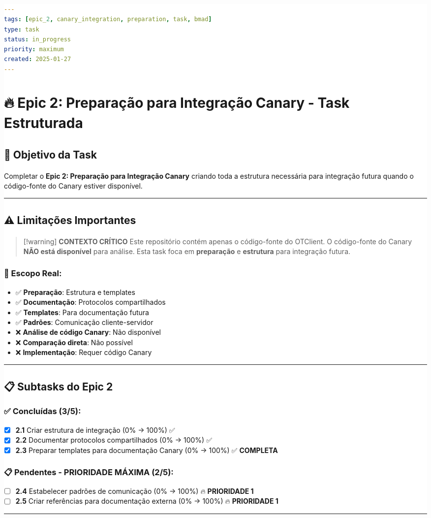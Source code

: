 ```yaml
---
tags: [epic_2, canary_integration, preparation, task, bmad]
type: task
status: in_progress
priority: maximum
created: 2025-01-27
---
```


# 🔥 Epic 2: Preparação para Integração Canary - Task Estruturada

## 🎯 **Objetivo da Task**

Completar o **Epic 2: Preparação para Integração Canary** criando toda a estrutura necessária para integração futura quando o código-fonte do Canary estiver disponível.

---

## ⚠️ **Limitações Importantes**

> [!warning] **CONTEXTO CRÍTICO**
> Este repositório contém apenas o código-fonte do OTClient. O código-fonte do Canary **NÃO está disponível** para análise. Esta task foca em **preparação** e **estrutura** para integração futura.

### **🎯 Escopo Real:**
- ✅ **Preparação**: Estrutura e templates
- ✅ **Documentação**: Protocolos compartilhados
- ✅ **Templates**: Para documentação futura
- ✅ **Padrões**: Comunicação cliente-servidor
- ❌ **Análise de código Canary**: Não disponível
- ❌ **Comparação direta**: Não possível
- ❌ **Implementação**: Requer código Canary

---

## 📋 **Subtasks do Epic 2**

### **✅ Concluídas (3/5):**
- [x] **2.1** Criar estrutura de integração (0% → 100%) ✅
- [x] **2.2** Documentar protocolos compartilhados (0% → 100%) ✅
- [x] **2.3** Preparar templates para documentação Canary (0% → 100%) ✅ **COMPLETA**

### **📋 Pendentes - PRIORIDADE MÁXIMA (2/5):**
- [ ] **2.4** Estabelecer padrões de comunicação (0% → 100%) 🔥 **PRIORIDADE 1**
- [ ] **2.5** Criar referências para documentação externa (0% → 100%) 🔥 **PRIORIDADE 1**

---
